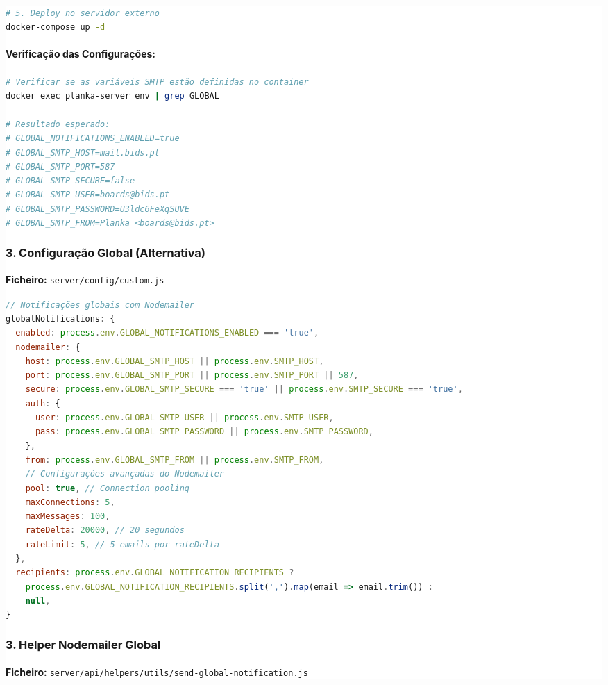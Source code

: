 ```bash
# 5. Deploy no servidor externo
docker-compose up -d
```

#### **Verificação das Configurações:**
```bash
# Verificar se as variáveis SMTP estão definidas no container
docker exec planka-server env | grep GLOBAL

# Resultado esperado:
# GLOBAL_NOTIFICATIONS_ENABLED=true
# GLOBAL_SMTP_HOST=mail.bids.pt
# GLOBAL_SMTP_PORT=587
# GLOBAL_SMTP_SECURE=false
# GLOBAL_SMTP_USER=boards@bids.pt
# GLOBAL_SMTP_PASSWORD=U3ldc6FeXqSUVE
# GLOBAL_SMTP_FROM=Planka <boards@bids.pt>
```

### **3. Configuração Global (Alternativa)**

**Ficheiro:** `server/config/custom.js`
```javascript
// Notificações globais com Nodemailer
globalNotifications: {
  enabled: process.env.GLOBAL_NOTIFICATIONS_ENABLED === 'true',
  nodemailer: {
    host: process.env.GLOBAL_SMTP_HOST || process.env.SMTP_HOST,
    port: process.env.GLOBAL_SMTP_PORT || process.env.SMTP_PORT || 587,
    secure: process.env.GLOBAL_SMTP_SECURE === 'true' || process.env.SMTP_SECURE === 'true',
    auth: {
      user: process.env.GLOBAL_SMTP_USER || process.env.SMTP_USER,
      pass: process.env.GLOBAL_SMTP_PASSWORD || process.env.SMTP_PASSWORD,
    },
    from: process.env.GLOBAL_SMTP_FROM || process.env.SMTP_FROM,
    // Configurações avançadas do Nodemailer
    pool: true, // Connection pooling
    maxConnections: 5,
    maxMessages: 100,
    rateDelta: 20000, // 20 segundos
    rateLimit: 5, // 5 emails por rateDelta
  },
  recipients: process.env.GLOBAL_NOTIFICATION_RECIPIENTS ? 
    process.env.GLOBAL_NOTIFICATION_RECIPIENTS.split(',').map(email => email.trim()) : 
    null,
}
```

### **3. Helper Nodemailer Global**

**Ficheiro:** `server/api/helpers/utils/send-global-notification.js`
